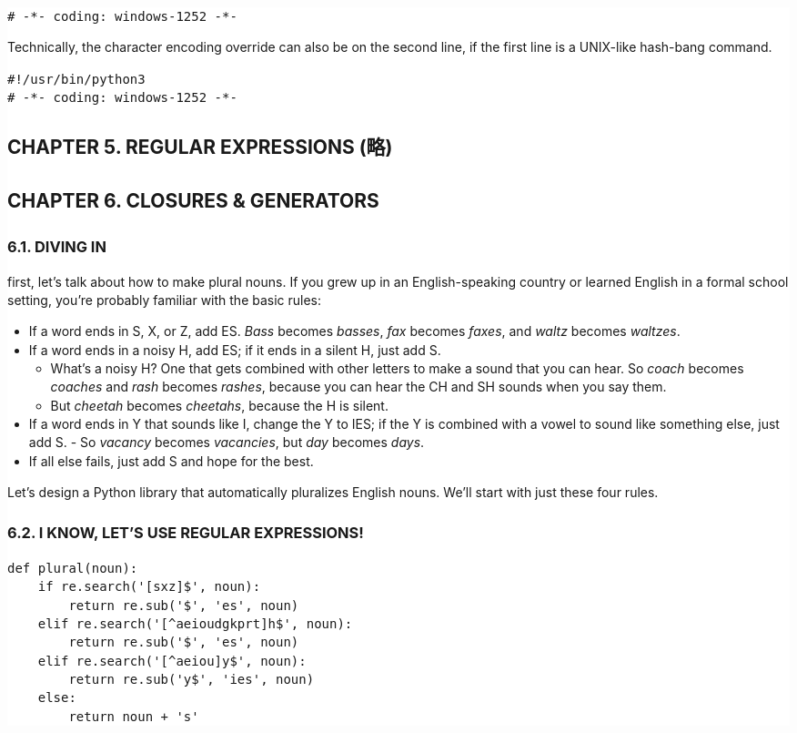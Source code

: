 <pre class="prettyprint linenums">
# -*- coding: windows-1252 -*-
</pre>

Technically, the character encoding override can also be on the second line, if the first line is a UNIX-like hash-bang command.

<pre class="prettyprint linenums">
#!/usr/bin/python3
# -*- coding: windows-1252 -*-
</pre>

## CHAPTER 5. REGULAR EXPRESSIONS (略)

## CHAPTER 6. CLOSURES & GENERATORS

### 6.1. DIVING IN

first, let’s talk about how to make plural nouns. If you grew up in an English-speaking country or learned English in a formal school setting, you’re probably familiar with the basic rules:

- If a word ends in S, X, or Z, add ES. _Bass_ becomes _basses_, _fax_ becomes _faxes_, and _waltz_ becomes _waltzes_.
- If a word ends in a noisy H, add ES; if it ends in a silent H, just add S. 
	- What’s a noisy H? One that gets combined with other letters to make a sound that you can hear. So _coach_ becomes _coaches_ and _rash_ becomes _rashes_, because you can hear the CH and SH sounds when you say them. 
	- But _cheetah_ becomes _cheetahs_, because the H is silent.
- If a word ends in Y that sounds like I, change the Y to IES; if the Y is combined with a vowel to sound like something else, just add S. 		- So _vacancy_ becomes _vacancies_, but _day_ becomes _days_.
- If all else fails, just add S and hope for the best.

Let’s design a Python library that automatically pluralizes English nouns. We’ll start with just these four rules.

### 6.2. I KNOW, LET’S USE REGULAR EXPRESSIONS!

<pre class="prettyprint linenums">
def plural(noun):
    if re.search('[sxz]$', noun): 
        return re.sub('$', 'es', noun) 
    elif re.search('[^aeioudgkprt]h$', noun):
        return re.sub('$', 'es', noun)
    elif re.search('[^aeiou]y$', noun):
        return re.sub('y$', 'ies', noun)
    else:
        return noun + 's'
</pre>
